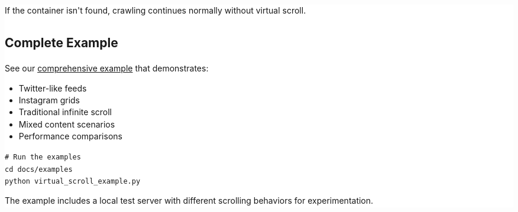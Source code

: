 If the container isn't found, crawling continues normally without virtual scroll.

Complete Example
----------------

See our [comprehensive example](/docs/examples/virtual_scroll_example.py) that demonstrates:
- Twitter-like feeds
- Instagram grids
- Traditional infinite scroll
- Mixed content scenarios
- Performance comparisons

```
# Run the examples
cd docs/examples
python virtual_scroll_example.py
```

The example includes a local test server with different scrolling behaviors for experimentation.